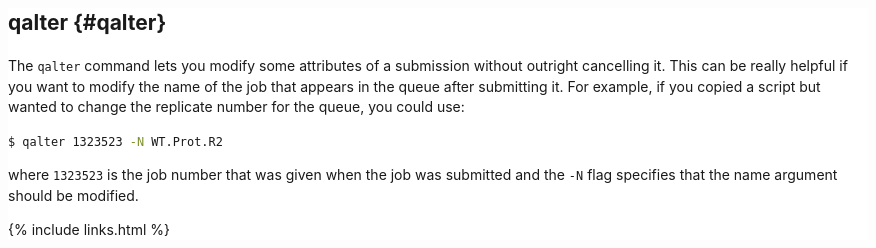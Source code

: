 ## qalter {#qalter}

The `qalter` command lets you modify some attributes of a submission without
outright cancelling it.
This can be really helpful if you want to modify the name of the job that
appears in the queue after submitting it.
For example, if you copied a script but wanted to change the replicate number
for the queue, you could use:
```bash
$ qalter 1323523 -N WT.Prot.R2
```
where `1323523` is the job number that was given when the job was submitted and
the `-N` flag specifies that the name argument should be modified.

{% include links.html %}
